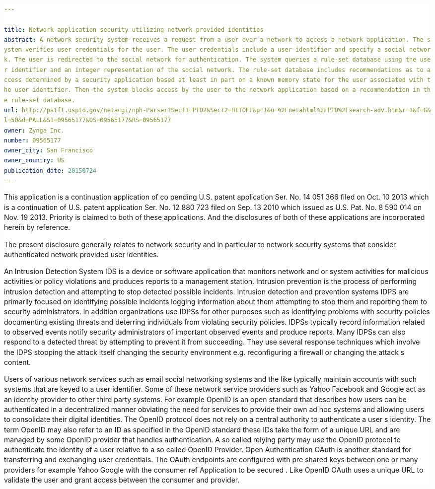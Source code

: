 ```yaml
---

title: Network application security utilizing network-provided identities
abstract: A network security system receives a request from a user over a network to access a network application. The system verifies user credentials for the user. The user credentials include a user identifier and specify a social network. The user is redirected to the social network for authentication. The system queries a rule-set database using the user identifier and an integer representation of the social network. The rule-set database includes recommendations as to access determined by a security application based at least in part on a known memory state for the user associated with the user identifier. Then the system blocks access by the user to the network application based on a recommendation in the rule-set database.
url: http://patft.uspto.gov/netacgi/nph-Parser?Sect1=PTO2&Sect2=HITOFF&p=1&u=%2Fnetahtml%2FPTO%2Fsearch-adv.htm&r=1&f=G&l=50&d=PALL&S1=09565177&OS=09565177&RS=09565177
owner: Zynga Inc.
number: 09565177
owner_city: San Francisco
owner_country: US
publication_date: 20150724
---
```

This application is a continuation application of co pending U.S. patent application Ser. No. 14 051 366 filed on Oct. 10 2013 which is a continuation of U.S. patent application Ser. No. 12 880 723 filed on Sep. 13 2010 which issued as U.S. Pat. No. 8 590 014 on Nov. 19 2013. Priority is claimed to both of these applications. And the disclosures of both of these applications are incorporated herein by reference.

The present disclosure generally relates to network security and in particular to network security systems that consider authenticated network provided user identities.

An Intrusion Detection System IDS is a device or software application that monitors network and or system activities for malicious activities or policy violations and produces reports to a management station. Intrusion prevention is the process of performing intrusion detection and attempting to stop detected possible incidents. Intrusion detection and prevention systems IDPS are primarily focused on identifying possible incidents logging information about them attempting to stop them and reporting them to security administrators. In addition organizations use IDPSs for other purposes such as identifying problems with security policies documenting existing threats and deterring individuals from violating security policies. IDPSs typically record information related to observed events notify security administrators of important observed events and produce reports. Many IDPSs can also respond to a detected threat by attempting to prevent it from succeeding. They use several response techniques which involve the IDPS stopping the attack itself changing the security environment e.g. reconfiguring a firewall or changing the attack s content.

Users of various network services such as email social networking systems and the like typically maintain accounts with such systems that are keyed to a user identifier. Some of these network service providers such as Yahoo Facebook and Google act as an identity provider to other third party systems. For example OpenID is an open standard that describes how users can be authenticated in a decentralized manner obviating the need for services to provide their own ad hoc systems and allowing users to consolidate their digital identities. The OpenID protocol does not rely on a central authority to authenticate a user s identity. The term OpenID may also refer to an ID as specified in the OpenID standard these IDs take the form of a unique URL and are managed by some OpenID provider that handles authentication. A so called relying party may use the OpenID protocol to authenticate the identity of a user relative to a so called OpenID Provider. Open Authentication OAuth is another standard for transferring and exchanging user credentials. The OAuth endpoints are configured with pre shared keys between one or many providers for example Yahoo Google with the consumer ref Application to be secured . Like OpenID OAuth uses a unique URL to validate the user and grant access between the consumer and provider.
